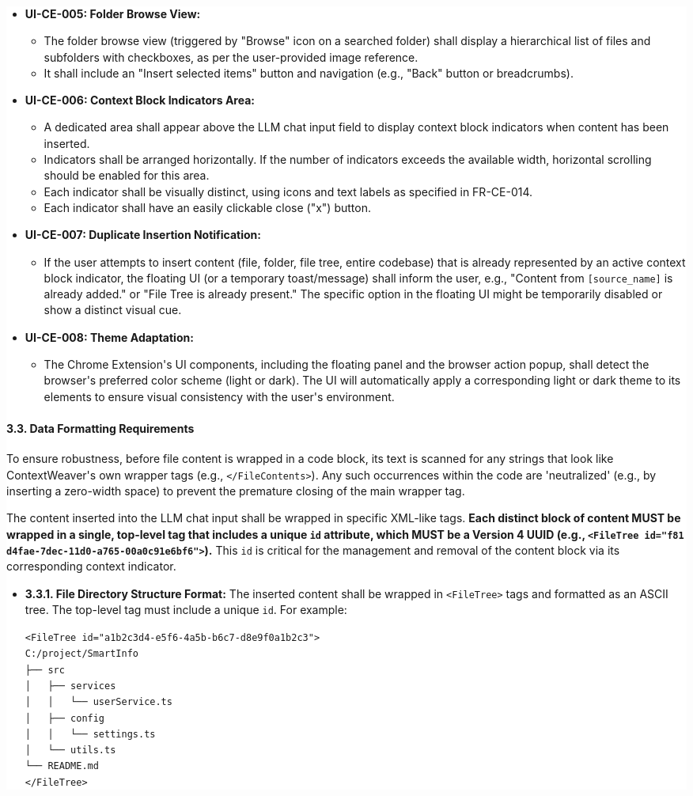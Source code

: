 *   **UI-CE-005: Folder Browse View:**
    *   The folder browse view (triggered by "Browse" icon on a searched folder) shall display a hierarchical list of files and subfolders with checkboxes, as per the user-provided image reference.
    *   It shall include an "Insert selected items" button and navigation (e.g., "Back" button or breadcrumbs).

*   **UI-CE-006: Context Block Indicators Area:**
    *   A dedicated area shall appear above the LLM chat input field to display context block indicators when content has been inserted.
    *   Indicators shall be arranged horizontally. If the number of indicators exceeds the available width, horizontal scrolling should be enabled for this area.
    *   Each indicator shall be visually distinct, using icons and text labels as specified in FR-CE-014.
    *   Each indicator shall have an easily clickable close ("x") button.

*   **UI-CE-007: Duplicate Insertion Notification:**
    *   If the user attempts to insert content (file, folder, file tree, entire codebase) that is already represented by an active context block indicator, the floating UI (or a temporary toast/message) shall inform the user, e.g., "Content from `[source_name]` is already added." or "File Tree is already present." The specific option in the floating UI might be temporarily disabled or show a distinct visual cue.

*   **UI-CE-008: Theme Adaptation:**
    *   The Chrome Extension's UI components, including the floating panel and the browser action popup, shall detect the browser's preferred color scheme (light or dark). The UI will automatically apply a corresponding light or dark theme to its elements to ensure visual consistency with the user's environment.

#### 3.3. Data Formatting Requirements

To ensure robustness, before file content is wrapped in a code block, its text is scanned for any strings that look like ContextWeaver's own wrapper tags (e.g., `</FileContents>`). Any such occurrences within the code are 'neutralized' (e.g., by inserting a zero-width space) to prevent the premature closing of the main wrapper tag.

The content inserted into the LLM chat input shall be wrapped in specific XML-like tags. **Each distinct block of content MUST be wrapped in a single, top-level tag that includes a unique `id` attribute, which MUST be a Version 4 UUID (e.g., `<FileTree id="f81d4fae-7dec-11d0-a765-00a0c91e6bf6">`).** This `id` is critical for the management and removal of the content block via its corresponding context indicator.

*   **3.3.1. File Directory Structure Format:**
    The inserted content shall be wrapped in `<FileTree>` tags and formatted as an ASCII tree. The top-level tag must include a unique `id`. For example:
    ```text
    <FileTree id="a1b2c3d4-e5f6-4a5b-b6c7-d8e9f0a1b2c3">
    C:/project/SmartInfo
    ├── src
    │   ├── services
    │   │   └── userService.ts
    │   ├── config
    │   │   └── settings.ts
    │   └── utils.ts
    └── README.md
    </FileTree>
    ```
